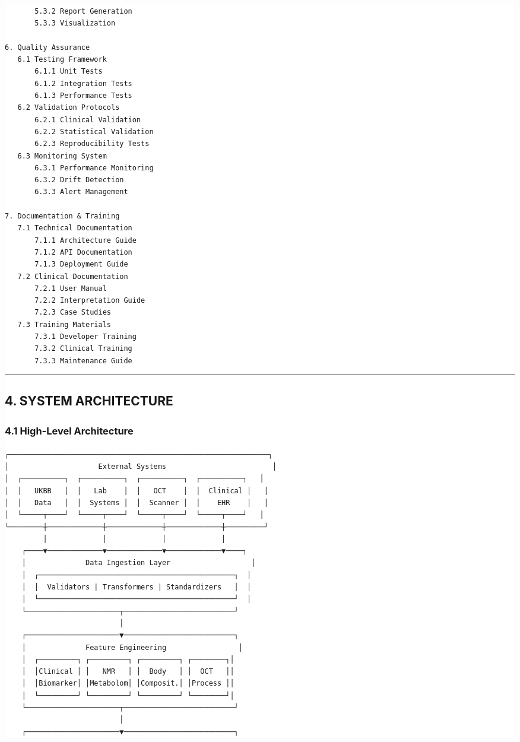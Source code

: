 ```
       5.3.2 Report Generation
       5.3.3 Visualization

6. Quality Assurance
   6.1 Testing Framework
       6.1.1 Unit Tests
       6.1.2 Integration Tests
       6.1.3 Performance Tests
   6.2 Validation Protocols
       6.2.1 Clinical Validation
       6.2.2 Statistical Validation
       6.2.3 Reproducibility Tests
   6.3 Monitoring System
       6.3.1 Performance Monitoring
       6.3.2 Drift Detection
       6.3.3 Alert Management

7. Documentation & Training
   7.1 Technical Documentation
       7.1.1 Architecture Guide
       7.1.2 API Documentation
       7.1.3 Deployment Guide
   7.2 Clinical Documentation
       7.2.1 User Manual
       7.2.2 Interpretation Guide
       7.2.3 Case Studies
   7.3 Training Materials
       7.3.1 Developer Training
       7.3.2 Clinical Training
       7.3.3 Maintenance Guide
```

---

## 4. SYSTEM ARCHITECTURE

### 4.1 High-Level Architecture

```
┌─────────────────────────────────────────────────────────────┐
│                     External Systems                         │
│  ┌──────────┐  ┌──────────┐  ┌──────────┐  ┌──────────┐   │
│  │   UKBB   │  │   Lab    │  │   OCT    │  │  Clinical │   │
│  │   Data   │  │  Systems │  │  Scanner │  │    EHR    │   │
│  └─────┬────┘  └─────┬────┘  └─────┬────┘  └─────┬────┘   │
└────────┼─────────────┼─────────────┼─────────────┼─────────┘
         │             │             │             │
    ┌────▼─────────────▼─────────────▼─────────────▼────┐
    │              Data Ingestion Layer                   │
    │  ┌──────────────────────────────────────────────┐  │
    │  │  Validators | Transformers | Standardizers   │  │
    │  └──────────────────────────────────────────────┘  │
    └──────────────────────┬──────────────────────────┘
                           │
    ┌──────────────────────▼──────────────────────────┐
    │              Feature Engineering                 │
    │  ┌─────────┐ ┌─────────┐ ┌─────────┐ ┌────────┐│
    │  │Clinical │ │   NMR   │ │  Body   │ │  OCT   ││
    │  │Biomarker│ │Metabolom│ │Composit.│ │Process ││
    │  └─────────┘ └─────────┘ └─────────┘ └────────┘│
    └──────────────────────┬──────────────────────────┘
                           │
    ┌──────────────────────▼──────────────────────────┐
```